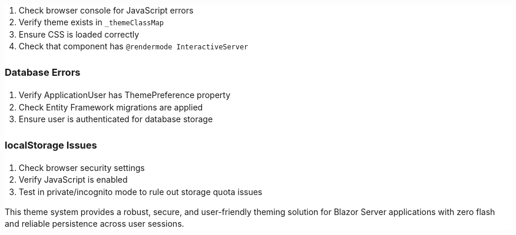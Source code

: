 1. Check browser console for JavaScript errors
2. Verify theme exists in `_themeClassMap`
3. Ensure CSS is loaded correctly
4. Check that component has `@rendermode InteractiveServer`

### Database Errors

1. Verify ApplicationUser has ThemePreference property
2. Check Entity Framework migrations are applied
3. Ensure user is authenticated for database storage

### localStorage Issues

1. Check browser security settings
2. Verify JavaScript is enabled
3. Test in private/incognito mode to rule out storage quota issues

This theme system provides a robust, secure, and user-friendly theming solution for Blazor Server applications with zero flash and reliable persistence across user sessions.